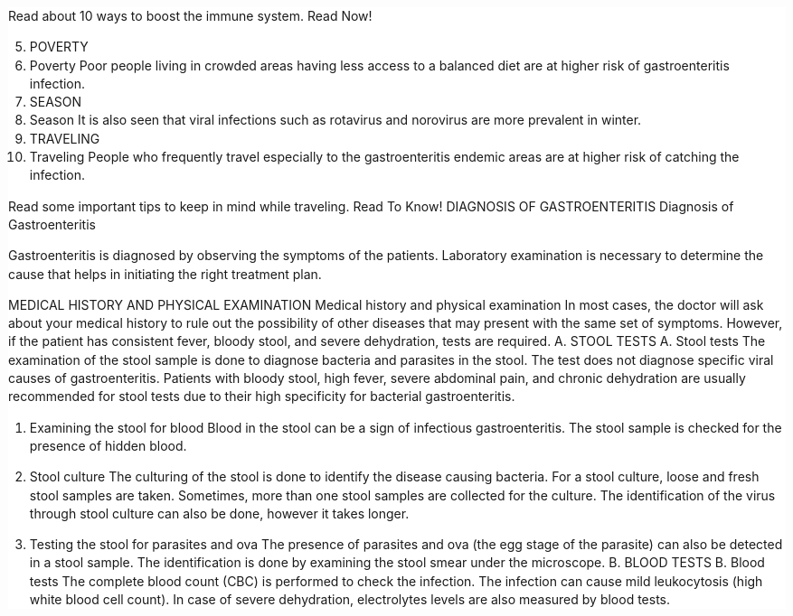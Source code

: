 Read about 10 ways to boost the immune system.
Read Now!

5. POVERTY
5. Poverty
Poor people living in crowded areas having less access to a balanced diet are at higher risk of gastroenteritis infection.
6. SEASON
6. Season
It is also seen that viral infections such as rotavirus and norovirus are more prevalent in winter.
7. TRAVELING
7. Traveling
People who frequently travel especially to the gastroenteritis endemic areas are at higher risk of catching the infection.

Read some important tips to keep in mind while traveling.
Read To Know!
DIAGNOSIS OF GASTROENTERITIS
Diagnosis of Gastroenteritis


Gastroenteritis is diagnosed by observing the symptoms of the patients. Laboratory examination is necessary to determine the cause that helps in initiating the right treatment plan.


MEDICAL HISTORY AND PHYSICAL EXAMINATION
Medical history and physical examination
In most cases, the doctor will ask about your medical history to rule out the possibility of other diseases that may present with the same set of symptoms. However, if the patient has consistent fever, bloody stool, and severe dehydration, tests are required.
A. STOOL TESTS
A. Stool tests
The examination of the stool sample is done to diagnose bacteria and parasites in the stool. The test does not diagnose specific viral causes of gastroenteritis. Patients with bloody stool, high fever, severe abdominal pain, and chronic dehydration are usually recommended for stool tests due to their high specificity for bacterial gastroenteritis.

1. Examining the stool for blood
Blood in the stool can be a sign of infectious gastroenteritis. The stool sample is checked for the presence of hidden blood.

2. Stool culture
The culturing of the stool is done to identify the disease causing bacteria. For a stool culture, loose and fresh stool samples are taken. Sometimes, more than one stool samples are collected for the culture. The identification of the virus through stool culture can also be done, however it takes longer.

3. Testing the stool for parasites and ova
The presence of parasites and ova (the egg stage of the parasite) can also be detected in a stool sample. The identification is done by examining the stool smear under the microscope.
B. BLOOD TESTS
B. Blood tests
The complete blood count (CBC) is performed to check the infection. The infection can cause mild leukocytosis (high white blood cell count). In case of severe dehydration, electrolytes levels are also measured by blood tests.
